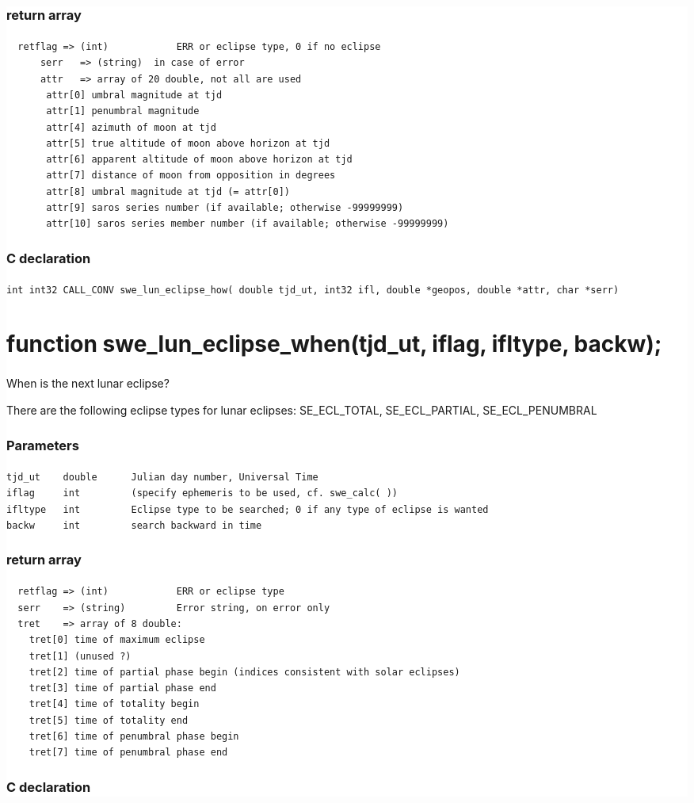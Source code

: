 ### return array

      retflag => (int)            ERR or eclipse type, 0 if no eclipse
          serr   => (string)  in case of error
          attr   => array of 20 double, not all are used
           attr[0] umbral magnitude at tjd
           attr[1] penumbral magnitude
           attr[4] azimuth of moon at tjd
           attr[5] true altitude of moon above horizon at tjd
           attr[6] apparent altitude of moon above horizon at tjd
           attr[7] distance of moon from opposition in degrees
           attr[8] umbral magnitude at tjd (= attr[0])
           attr[9] saros series number (if available; otherwise -99999999)
           attr[10] saros series member number (if available; otherwise -99999999) 

### C declaration

    int int32 CALL_CONV swe_lun_eclipse_how( double tjd_ut, int32 ifl, double *geopos, double *attr, char *serr)

# function swe\_lun\_eclipse\_when(tjd\_ut, iflag, ifltype, backw);

When is the next lunar eclipse?  

There are the following eclipse types for lunar eclipses:
SE\_ECL\_TOTAL, SE\_ECL\_PARTIAL, SE\_ECL\_PENUMBRAL

### Parameters

    tjd_ut    double      Julian day number, Universal Time
    iflag     int         (specify ephemeris to be used, cf. swe_calc( ))
    ifltype   int         Eclipse type to be searched; 0 if any type of eclipse is wanted
    backw     int         search backward in time

### return array

      retflag => (int)            ERR or eclipse type
      serr    => (string)         Error string, on error only
      tret    => array of 8 double:
        tret[0] time of maximum eclipse
        tret[1] (unused ?)
        tret[2] time of partial phase begin (indices consistent with solar eclipses)
        tret[3] time of partial phase end
        tret[4] time of totality begin
        tret[5] time of totality end
        tret[6] time of penumbral phase begin
        tret[7] time of penumbral phase end

### C declaration
